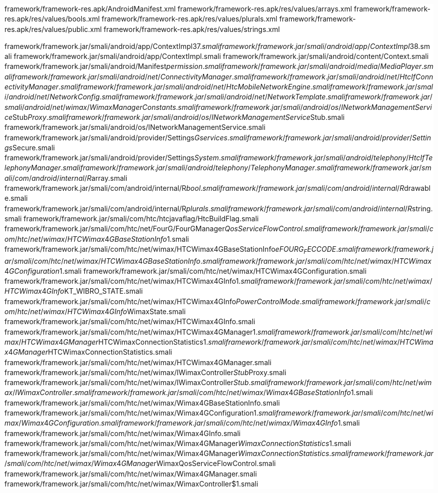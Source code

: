 framework/framework-res.apk/AndroidManifest.xml
framework/framework-res.apk/res/values/arrays.xml
framework/framework-res.apk/res/values/bools.xml
framework/framework-res.apk/res/values/plurals.xml
framework/framework-res.apk/res/values/public.xml
framework/framework-res.apk/res/values/strings.xml

framework/framework.jar/smali/android/app/ContextImpl$37.smali
framework/framework.jar/smali/android/app/ContextImpl$38.smali
framework/framework.jar/smali/android/app/ContextImpl.smali
framework/framework.jar/smali/android/content/Context.smali
framework/framework.jar/smali/android/Manifest$permission.smali
framework/framework.jar/smali/android/media/MediaPlayer.smali
framework/framework.jar/smali/android/net/ConnectivityManager.smali
framework/framework.jar/smali/android/net/HtcIfConnectivityManager.smali
framework/framework.jar/smali/android/net/HtcMobileNetworkEngine.smali
framework/framework.jar/smali/android/net/NetworkConfig.smali
framework/framework.jar/smali/android/net/NetworkTemplate.smali
framework/framework.jar/smali/android/net/wimax/WimaxManagerConstants.smali
framework/framework.jar/smali/android/os/INetworkManagementService$Stub$Proxy.smali
framework/framework.jar/smali/android/os/INetworkManagementService$Stub.smali
framework/framework.jar/smali/android/os/INetworkManagementService.smali
framework/framework.jar/smali/android/provider/Settings$Gservices.smali
framework/framework.jar/smali/android/provider/Settings$Secure.smali
framework/framework.jar/smali/android/provider/Settings$System.smali
framework/framework.jar/smali/android/telephony/HtcIfTelephonyManager.smali
framework/framework.jar/smali/android/telephony/TelephonyManager.smali
framework/framework.jar/smali/com/android/internal/R$array.smali
framework/framework.jar/smali/com/android/internal/R$bool.smali
framework/framework.jar/smali/com/android/internal/R$drawable.smali
framework/framework.jar/smali/com/android/internal/R$plurals.smali
framework/framework.jar/smali/com/android/internal/R$string.smali
framework/framework.jar/smali/com/htc/htcjavaflag/HtcBuildFlag.smali
framework/framework.jar/smali/com/htc/net/FourG/FourGManager$QosServiceFlowControl.smali
framework/framework.jar/smali/com/htc/net/wimax/HTCWimax4GBaseStationInfo$1.smali
framework/framework.jar/smali/com/htc/net/wimax/HTCWimax4GBaseStationInfo$eFOURG_FECCODE.smali
framework/framework.jar/smali/com/htc/net/wimax/HTCWimax4GBaseStationInfo.smali
framework/framework.jar/smali/com/htc/net/wimax/HTCWimax4GConfiguration$1.smali
framework/framework.jar/smali/com/htc/net/wimax/HTCWimax4GConfiguration.smali
framework/framework.jar/smali/com/htc/net/wimax/HTCWimax4GInfo$1.smali
framework/framework.jar/smali/com/htc/net/wimax/HTCWimax4GInfo$KT_WIBRO_STATE.smali
framework/framework.jar/smali/com/htc/net/wimax/HTCWimax4GInfo$PowerControlMode.smali
framework/framework.jar/smali/com/htc/net/wimax/HTCWimax4GInfo$WimaxState.smali
framework/framework.jar/smali/com/htc/net/wimax/HTCWimax4GInfo.smali
framework/framework.jar/smali/com/htc/net/wimax/HTCWimax4GManager$1.smali
framework/framework.jar/smali/com/htc/net/wimax/HTCWimax4GManager$HTCWimaxConnectionStatistics$1.smali
framework/framework.jar/smali/com/htc/net/wimax/HTCWimax4GManager$HTCWimaxConnectionStatistics.smali
framework/framework.jar/smali/com/htc/net/wimax/HTCWimax4GManager.smali
framework/framework.jar/smali/com/htc/net/wimax/IWimaxController$Stub$Proxy.smali
framework/framework.jar/smali/com/htc/net/wimax/IWimaxController$Stub.smali
framework/framework.jar/smali/com/htc/net/wimax/IWimaxController.smali
framework/framework.jar/smali/com/htc/net/wimax/Wimax4GBaseStationInfo$1.smali
framework/framework.jar/smali/com/htc/net/wimax/Wimax4GBaseStationInfo.smali
framework/framework.jar/smali/com/htc/net/wimax/Wimax4GConfiguration$1.smali
framework/framework.jar/smali/com/htc/net/wimax/Wimax4GConfiguration.smali
framework/framework.jar/smali/com/htc/net/wimax/Wimax4GInfo$1.smali
framework/framework.jar/smali/com/htc/net/wimax/Wimax4GInfo.smali
framework/framework.jar/smali/com/htc/net/wimax/Wimax4GManager$WimaxConnectionStatistics$1.smali
framework/framework.jar/smali/com/htc/net/wimax/Wimax4GManager$WimaxConnectionStatistics.smali
framework/framework.jar/smali/com/htc/net/wimax/Wimax4GManager$WimaxQosServiceFlowControl.smali
framework/framework.jar/smali/com/htc/net/wimax/Wimax4GManager.smali
framework/framework.jar/smali/com/htc/net/wimax/WimaxController$1.smali